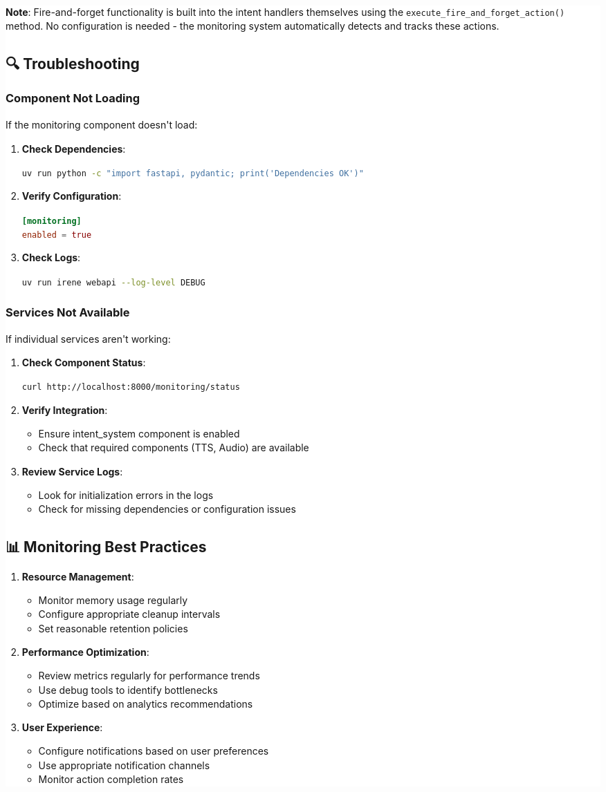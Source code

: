 **Note**: Fire-and-forget functionality is built into the intent handlers themselves using the `execute_fire_and_forget_action()` method. No configuration is needed - the monitoring system automatically detects and tracks these actions.

## 🔍 **Troubleshooting**

### **Component Not Loading**

If the monitoring component doesn't load:

1. **Check Dependencies**:
   ```bash
   uv run python -c "import fastapi, pydantic; print('Dependencies OK')"
   ```

2. **Verify Configuration**:
   ```toml
   [monitoring]
   enabled = true
   ```

3. **Check Logs**:
   ```bash
   uv run irene webapi --log-level DEBUG
   ```

### **Services Not Available**

If individual services aren't working:

1. **Check Component Status**:
   ```bash
   curl http://localhost:8000/monitoring/status
   ```

2. **Verify Integration**:
   - Ensure intent_system component is enabled
   - Check that required components (TTS, Audio) are available

3. **Review Service Logs**:
   - Look for initialization errors in the logs
   - Check for missing dependencies or configuration issues

## 📊 **Monitoring Best Practices**

1. **Resource Management**:
   - Monitor memory usage regularly
   - Configure appropriate cleanup intervals
   - Set reasonable retention policies

2. **Performance Optimization**:
   - Review metrics regularly for performance trends
   - Use debug tools to identify bottlenecks
   - Optimize based on analytics recommendations

3. **User Experience**:
   - Configure notifications based on user preferences
   - Use appropriate notification channels
   - Monitor action completion rates
